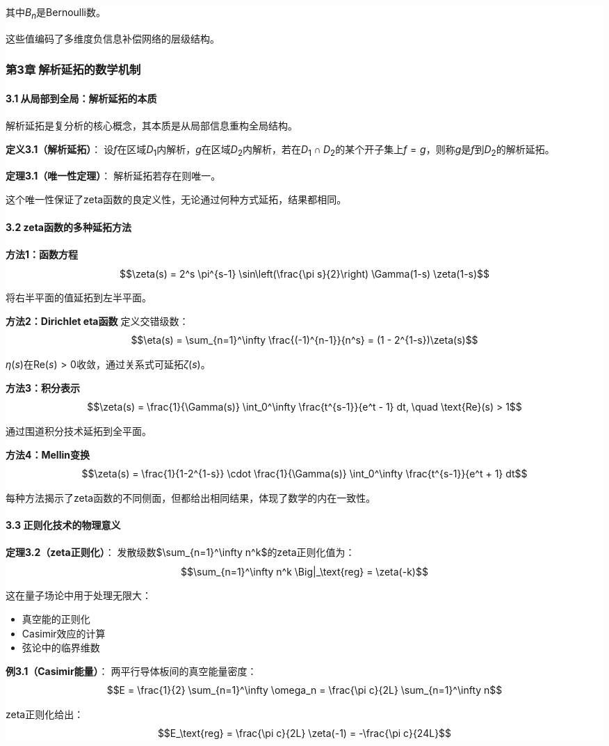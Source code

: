 其中$B_n$是Bernoulli数。

这些值编码了多维度负信息补偿网络的层级结构。

### 第3章 解析延拓的数学机制

#### 3.1 从局部到全局：解析延拓的本质

解析延拓是复分析的核心概念，其本质是从局部信息重构全局结构。

**定义3.1（解析延拓）**：
设$f$在区域$D_1$内解析，$g$在区域$D_2$内解析，若在$D_1 \cap D_2$的某个开子集上$f = g$，则称$g$是$f$到$D_2$的解析延拓。

**定理3.1（唯一性定理）**：
解析延拓若存在则唯一。

这个唯一性保证了zeta函数的良定义性，无论通过何种方式延拓，结果都相同。

#### 3.2 zeta函数的多种延拓方法

**方法1：函数方程**
$$\zeta(s) = 2^s \pi^{s-1} \sin\left(\frac{\pi s}{2}\right) \Gamma(1-s) \zeta(1-s)$$

将右半平面的值延拓到左半平面。

**方法2：Dirichlet eta函数**
定义交错级数：
$$\eta(s) = \sum_{n=1}^\infty \frac{(-1)^{n-1}}{n^s} = (1 - 2^{1-s})\zeta(s)$$

$\eta(s)$在$\text{Re}(s) > 0$收敛，通过关系式可延拓$\zeta(s)$。

**方法3：积分表示**
$$\zeta(s) = \frac{1}{\Gamma(s)} \int_0^\infty \frac{t^{s-1}}{e^t - 1} dt, \quad \text{Re}(s) > 1$$

通过围道积分技术延拓到全平面。

**方法4：Mellin变换**
$$\zeta(s) = \frac{1}{1-2^{1-s}} \cdot \frac{1}{\Gamma(s)} \int_0^\infty \frac{t^{s-1}}{e^t + 1} dt$$

每种方法揭示了zeta函数的不同侧面，但都给出相同结果，体现了数学的内在一致性。

#### 3.3 正则化技术的物理意义

**定理3.2（zeta正则化）**：
发散级数$\sum_{n=1}^\infty n^k$的zeta正则化值为：
$$\sum_{n=1}^\infty n^k \Big|_\text{reg} = \zeta(-k)$$

这在量子场论中用于处理无限大：
- 真空能的正则化
- Casimir效应的计算
- 弦论中的临界维数

**例3.1（Casimir能量）**：
两平行导体板间的真空能量密度：
$$E = \frac{1}{2} \sum_{n=1}^\infty \omega_n = \frac{\pi c}{2L} \sum_{n=1}^\infty n$$

zeta正则化给出：
$$E_\text{reg} = \frac{\pi c}{2L} \zeta(-1) = -\frac{\pi c}{24L}$$
